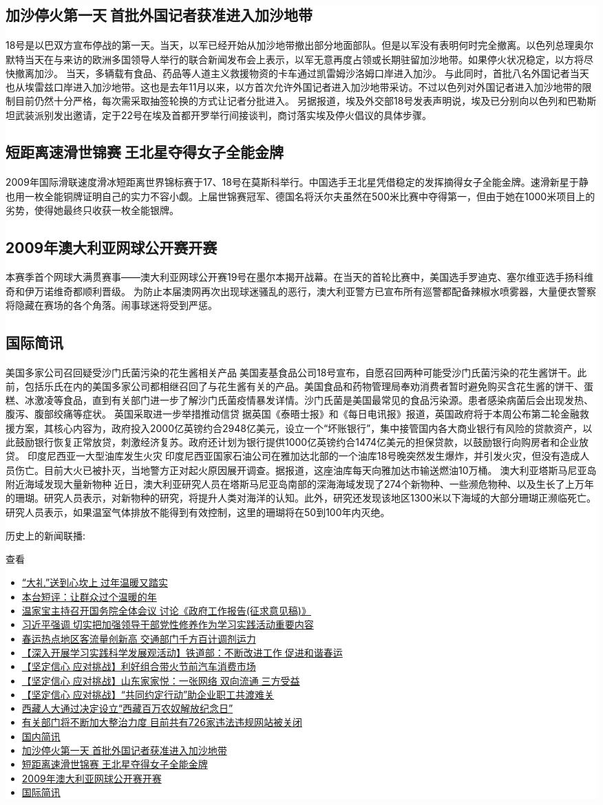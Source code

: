 
## 加沙停火第一天 首批外国记者获准进入加沙地带


18号是以巴双方宣布停战的第一天。当天，以军已经开始从加沙地带撤出部分地面部队。但是以军没有表明何时完全撤离。以色列总理奥尔默特当天在与来访的欧洲多国领导人举行的联合新闻发布会上表示，以军无意再度占领或长期驻留加沙地带。如果停火状况稳定，以方将尽快撤离加沙。
当天，多辆载有食品、药品等人道主义救援物资的卡车通过凯雷姆沙洛姆口岸进入加沙。 
与此同时，首批八名外国记者当天也从埃雷兹口岸进入加沙地带。这也是去年11月以来，以方首次允许外国记者进入加沙地带采访。不过以色列对外国记者进入加沙地带的限制目前仍然十分严格，每次需采取抽签轮换的方式让记者分批进入。
另据报道，埃及外交部18号发表声明说，埃及已分别向以色列和巴勒斯坦武装派别发出邀请，定于22号在埃及首都开罗举行间接谈判，商讨落实埃及停火倡议的具体步骤。


## 短距离速滑世锦赛 王北星夺得女子全能金牌


2009年国际滑联速度滑冰短距离世界锦标赛于17、18号在莫斯科举行。中国选手王北星凭借稳定的发挥摘得女子全能金牌。速滑新星于静也用一枚全能铜牌证明自己的实力不容小觑。上届世锦赛冠军、德国名将沃尔夫虽然在500米比赛中夺得第一，但由于她在1000米项目上的劣势，使得她最终只收获一枚全能银牌。


## 2009年澳大利亚网球公开赛开赛


本赛季首个网球大满贯赛事——澳大利亚网球公开赛19号在墨尔本揭开战幕。在当天的首轮比赛中，美国选手罗迪克、塞尔维亚选手扬科维奇和伊万诺维奇都顺利晋级。
为防止本届澳网再次出现球迷骚乱的恶行，澳大利亚警方已宣布所有巡警都配备辣椒水喷雾器，大量便衣警察将隐藏在赛场的各个角落。闹事球迷将受到严惩。


## 国际简讯


美国多家公司召回疑受沙门氏菌污染的花生酱相关产品
美国麦基食品公司18号宣布，自愿召回两种可能受沙门氏菌污染的花生酱饼干。此前，包括乐氏在内的美国多家公司都相继召回了与花生酱有关的产品。美国食品和药物管理局奉劝消费者暂时避免购买含花生酱的饼干、蛋糕、冰激凌等食品，直到有关部门进一步了解沙门氏菌疫情暴发详情。沙门氏菌是美国最常见的食品污染源。患者感染病菌后会出现发热、腹泻、腹部绞痛等症状。
英国采取进一步举措推动信贷
据英国《泰晤士报》和《每日电讯报》报道，英国政府将于本周公布第二轮金融救援方案，其核心内容为，政府投入2000亿英镑约合2948亿美元，设立一个“坏账银行”，集中接管国内各大商业银行有风险的贷款资产，以此鼓励银行恢复正常放贷，刺激经济复苏。政府还计划为银行提供1000亿英镑约合1474亿美元的担保贷款，以鼓励银行向购房者和企业放贷。 
印度尼西亚一大型油库发生火灾
印度尼西亚国家石油公司在雅加达北部的一个油库18号晚突然发生爆炸，并引发火灾，但没有造成人员伤亡。目前大火已被扑灭，当地警方正对起火原因展开调查。据报道，这座油库每天向雅加达市输送燃油10万桶。
澳大利亚塔斯马尼亚岛附近海域发现大量新物种
近日，澳大利亚研究人员在塔斯马尼亚岛南部的深海海域发现了274个新物种、一些濒危物种、以及生长了上万年的珊瑚。研究人员表示，对新物种的研究，将提升人类对海洋的认知。此外，研究还发现该地区1300米以下海域的大部分珊瑚正濒临死亡。研究人员表示，如果温室气体排放不能得到有效控制，这里的珊瑚将在50到100年内灭绝。






历史上的新闻联播:

 查看
 

* [“大礼”送到心坎上 过年温暖又踏实](#“大礼”送到心坎上-过年温暖又踏实)
* [本台短评：让群众过个温暖的年](#本台短评：让群众过个温暖的年)
* [温家宝主持召开国务院全体会议 讨论《政府工作报告(征求意见稿)》](#温家宝主持召开国务院全体会议-讨论《政府工作报告-征求意见稿-》)
* [习近平强调 切实把加强领导干部党性修养作为学习实践活动重要内容](#习近平强调-切实把加强领导干部党性修养作为学习实践活动重要内容)
* [春运热点地区客流量创新高 交通部门千方百计调剂运力](#春运热点地区客流量创新高-交通部门千方百计调剂运力)
* [【深入开展学习实践科学发展观活动】铁道部：不断改进工作 促进和谐春运](#【深入开展学习实践科学发展观活动】铁道部：不断改进工作-促进和谐春运)
* [【坚定信心 应对挑战】利好组合带火节前汽车消费市场](#【坚定信心-应对挑战】利好组合带火节前汽车消费市场)
* [【坚定信心 应对挑战】山东家家悦：一张网络 双向流通 三方受益](#【坚定信心-应对挑战】山东家家悦：一张网络-双向流通-三方受益)
* [【坚定信心 应对挑战】“共同约定行动”助企业职工共渡难关](#【坚定信心-应对挑战】“共同约定行动”助企业职工共渡难关)
* [西藏人大通过决定设立“西藏百万农奴解放纪念日”](#西藏人大通过决定设立“西藏百万农奴解放纪念日”)
* [有关部门将不断加大整治力度 目前共有726家违法违规网站被关闭](#有关部门将不断加大整治力度-目前共有726家违法违规网站被关闭)
* [国内简讯](#国内简讯)
* [加沙停火第一天 首批外国记者获准进入加沙地带](#加沙停火第一天-首批外国记者获准进入加沙地带)
* [短距离速滑世锦赛 王北星夺得女子全能金牌](#短距离速滑世锦赛-王北星夺得女子全能金牌)
* [2009年澳大利亚网球公开赛开赛](#2009年澳大利亚网球公开赛开赛)
* [国际简讯](#国际简讯)
